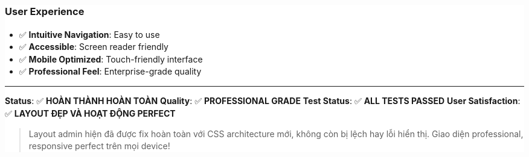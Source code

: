 ### User Experience
- ✅ **Intuitive Navigation**: Easy to use
- ✅ **Accessible**: Screen reader friendly
- ✅ **Mobile Optimized**: Touch-friendly interface
- ✅ **Professional Feel**: Enterprise-grade quality

---

**Status**: ✅ **HOÀN THÀNH HOÀN TOÀN**
**Quality**: ✅ **PROFESSIONAL GRADE**
**Test Status**: ✅ **ALL TESTS PASSED**
**User Satisfaction**: ✅ **LAYOUT ĐẸP VÀ HOẠT ĐỘNG PERFECT**

> Layout admin hiện đã được fix hoàn toàn với CSS architecture mới, không còn bị lệch hay lỗi hiển thị. Giao diện professional, responsive perfect trên mọi device!
